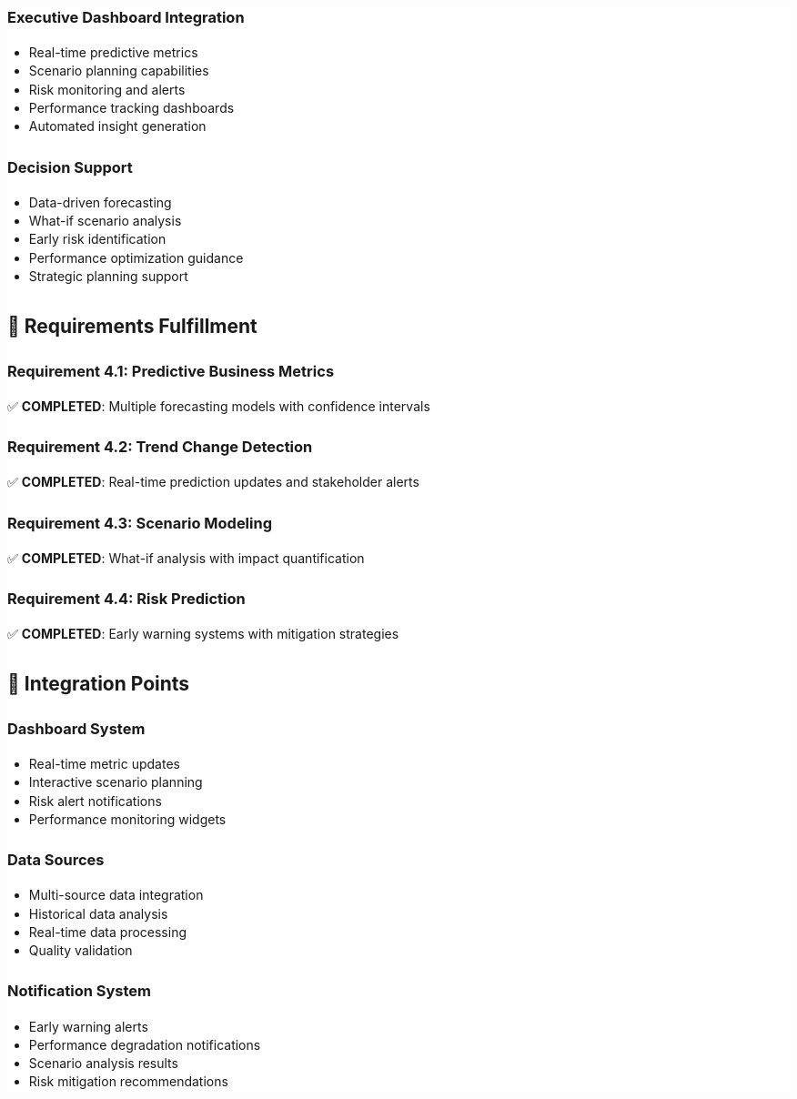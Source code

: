 ### Executive Dashboard Integration
- Real-time predictive metrics
- Scenario planning capabilities
- Risk monitoring and alerts
- Performance tracking dashboards
- Automated insight generation

### Decision Support
- Data-driven forecasting
- What-if scenario analysis
- Early risk identification
- Performance optimization guidance
- Strategic planning support

## 🎯 Requirements Fulfillment

### Requirement 4.1: Predictive Business Metrics
✅ **COMPLETED**: Multiple forecasting models with confidence intervals

### Requirement 4.2: Trend Change Detection
✅ **COMPLETED**: Real-time prediction updates and stakeholder alerts

### Requirement 4.3: Scenario Modeling
✅ **COMPLETED**: What-if analysis with impact quantification

### Requirement 4.4: Risk Prediction
✅ **COMPLETED**: Early warning systems with mitigation strategies

## 🔄 Integration Points

### Dashboard System
- Real-time metric updates
- Interactive scenario planning
- Risk alert notifications
- Performance monitoring widgets

### Data Sources
- Multi-source data integration
- Historical data analysis
- Real-time data processing
- Quality validation

### Notification System
- Early warning alerts
- Performance degradation notifications
- Scenario analysis results
- Risk mitigation recommendations
